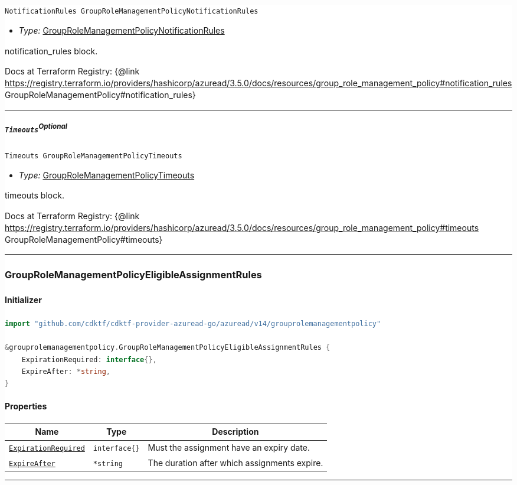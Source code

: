 ```go
NotificationRules GroupRoleManagementPolicyNotificationRules
```

- *Type:* <a href="#@cdktf/provider-azuread.groupRoleManagementPolicy.GroupRoleManagementPolicyNotificationRules">GroupRoleManagementPolicyNotificationRules</a>

notification_rules block.

Docs at Terraform Registry: {@link https://registry.terraform.io/providers/hashicorp/azuread/3.5.0/docs/resources/group_role_management_policy#notification_rules GroupRoleManagementPolicy#notification_rules}

---

##### `Timeouts`<sup>Optional</sup> <a name="Timeouts" id="@cdktf/provider-azuread.groupRoleManagementPolicy.GroupRoleManagementPolicyConfig.property.timeouts"></a>

```go
Timeouts GroupRoleManagementPolicyTimeouts
```

- *Type:* <a href="#@cdktf/provider-azuread.groupRoleManagementPolicy.GroupRoleManagementPolicyTimeouts">GroupRoleManagementPolicyTimeouts</a>

timeouts block.

Docs at Terraform Registry: {@link https://registry.terraform.io/providers/hashicorp/azuread/3.5.0/docs/resources/group_role_management_policy#timeouts GroupRoleManagementPolicy#timeouts}

---

### GroupRoleManagementPolicyEligibleAssignmentRules <a name="GroupRoleManagementPolicyEligibleAssignmentRules" id="@cdktf/provider-azuread.groupRoleManagementPolicy.GroupRoleManagementPolicyEligibleAssignmentRules"></a>

#### Initializer <a name="Initializer" id="@cdktf/provider-azuread.groupRoleManagementPolicy.GroupRoleManagementPolicyEligibleAssignmentRules.Initializer"></a>

```go
import "github.com/cdktf/cdktf-provider-azuread-go/azuread/v14/grouprolemanagementpolicy"

&grouprolemanagementpolicy.GroupRoleManagementPolicyEligibleAssignmentRules {
	ExpirationRequired: interface{},
	ExpireAfter: *string,
}
```

#### Properties <a name="Properties" id="Properties"></a>

| **Name** | **Type** | **Description** |
| --- | --- | --- |
| <code><a href="#@cdktf/provider-azuread.groupRoleManagementPolicy.GroupRoleManagementPolicyEligibleAssignmentRules.property.expirationRequired">ExpirationRequired</a></code> | <code>interface{}</code> | Must the assignment have an expiry date. |
| <code><a href="#@cdktf/provider-azuread.groupRoleManagementPolicy.GroupRoleManagementPolicyEligibleAssignmentRules.property.expireAfter">ExpireAfter</a></code> | <code>*string</code> | The duration after which assignments expire. |

---
